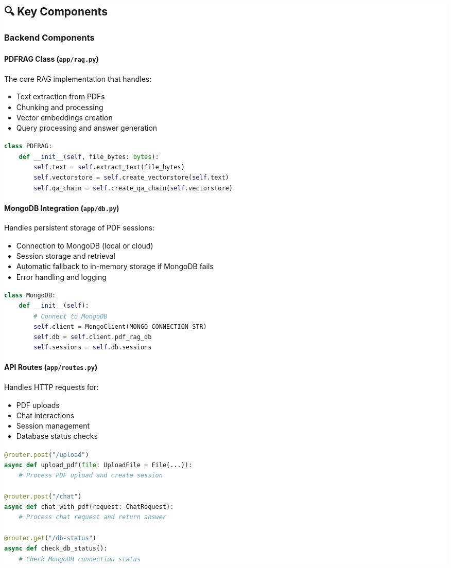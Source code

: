 ```
```

## 🔍 Key Components

### Backend Components

#### PDFRAG Class (`app/rag.py`)

The core RAG implementation that handles:
- Text extraction from PDFs
- Chunking and processing
- Vector embeddings creation
- Query processing and answer generation

```python
class PDFRAG:
    def __init__(self, file_bytes: bytes):
        self.text = self.extract_text(file_bytes)
        self.vectorstore = self.create_vectorstore(self.text)
        self.qa_chain = self.create_qa_chain(self.vectorstore)
```

#### MongoDB Integration (`app/db.py`)

Handles persistent storage of PDF sessions:
- Connection to MongoDB (local or cloud)
- Session storage and retrieval
- Automatic fallback to in-memory storage if MongoDB fails
- Error handling and logging

```python
class MongoDB:
    def __init__(self):
        # Connect to MongoDB
        self.client = MongoClient(MONGO_CONNECTION_STR)
        self.db = self.client.pdf_rag_db
        self.sessions = self.db.sessions
```

#### API Routes (`app/routes.py`)

Handles HTTP requests for:
- PDF uploads
- Chat interactions
- Session management
- Database status checks

```python
@router.post("/upload")
async def upload_pdf(file: UploadFile = File(...)):
    # Process PDF upload and create session
    
@router.post("/chat")
async def chat_with_pdf(request: ChatRequest):
    # Process chat request and return answer

@router.get("/db-status")
async def check_db_status():
    # Check MongoDB connection status
```
